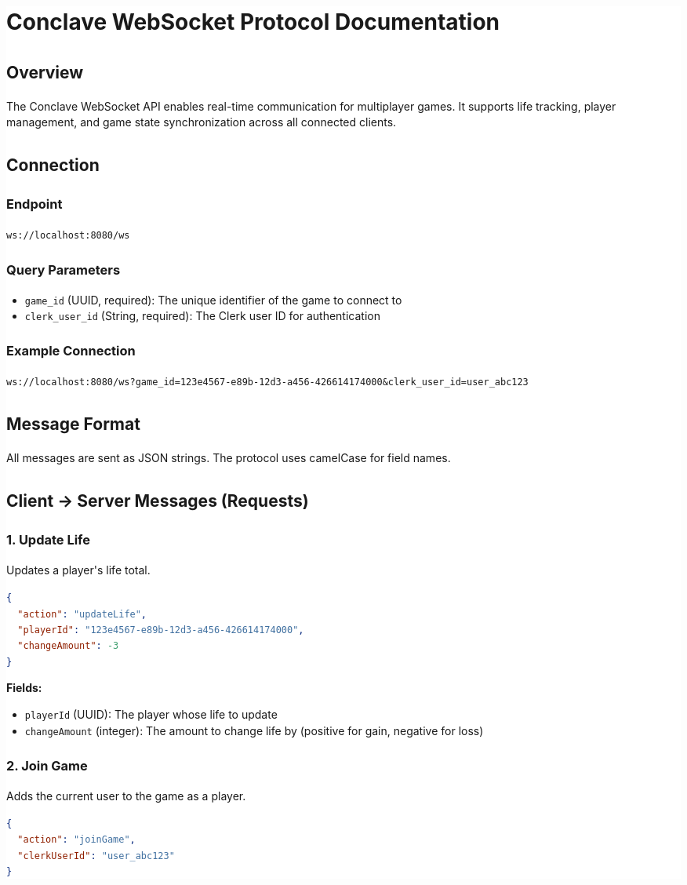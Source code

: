 # Conclave WebSocket Protocol Documentation

## Overview

The Conclave WebSocket API enables real-time communication for multiplayer games. It supports life tracking, player management, and game state synchronization across all connected clients.

## Connection

### Endpoint
```
ws://localhost:8080/ws
```

### Query Parameters
- `game_id` (UUID, required): The unique identifier of the game to connect to
- `clerk_user_id` (String, required): The Clerk user ID for authentication

### Example Connection
```
ws://localhost:8080/ws?game_id=123e4567-e89b-12d3-a456-426614174000&clerk_user_id=user_abc123
```

## Message Format

All messages are sent as JSON strings. The protocol uses camelCase for field names.

## Client → Server Messages (Requests)

### 1. Update Life
Updates a player's life total.

```json
{
  "action": "updateLife",
  "playerId": "123e4567-e89b-12d3-a456-426614174000",
  "changeAmount": -3
}
```

**Fields:**
- `playerId` (UUID): The player whose life to update
- `changeAmount` (integer): The amount to change life by (positive for gain, negative for loss)

### 2. Join Game
Adds the current user to the game as a player.

```json
{
  "action": "joinGame",
  "clerkUserId": "user_abc123"
}
```
